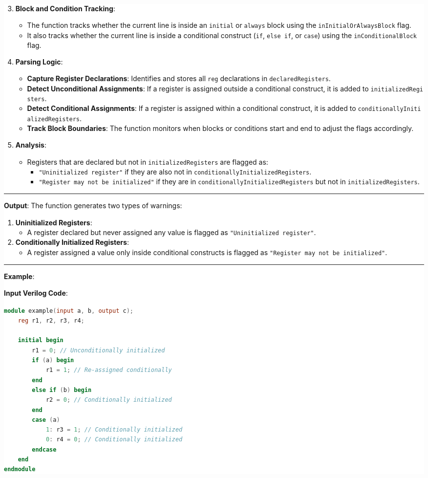 3. **Block and Condition Tracking**:
   - The function tracks whether the current line is inside an `initial` or `always` block using the `inInitialOrAlwaysBlock` flag.
   - It also tracks whether the current line is inside a conditional construct (`if`, `else if`, or `case`) using the `inConditionalBlock` flag.

4. **Parsing Logic**:
   - **Capture Register Declarations**: Identifies and stores all `reg` declarations in `declaredRegisters`.
   - **Detect Unconditional Assignments**: If a register is assigned outside a conditional construct, it is added to `initializedRegisters`.
   - **Detect Conditional Assignments**: If a register is assigned within a conditional construct, it is added to `conditionallyInitializedRegisters`.
   - **Track Block Boundaries**: The function monitors when blocks or conditions start and end to adjust the flags accordingly.

5. **Analysis**:
   - Registers that are declared but not in `initializedRegisters` are flagged as:
     - `"Uninitialized register"` if they are also not in `conditionallyInitializedRegisters`.
     - `"Register may not be initialized"` if they are in `conditionallyInitializedRegisters` but not in `initializedRegisters`.

---

**Output**:
The function generates two types of warnings:
1. **Uninitialized Registers**:
   - A register declared but never assigned any value is flagged as `"Uninitialized register"`.
2. **Conditionally Initialized Registers**:
   - A register assigned a value only inside conditional constructs is flagged as `"Register may not be initialized"`.

---

**Example**:

**Input Verilog Code**:
```verilog
module example(input a, b, output c);
    reg r1, r2, r3, r4;

    initial begin
        r1 = 0; // Unconditionally initialized
        if (a) begin
            r1 = 1; // Re-assigned conditionally
        end
        else if (b) begin
            r2 = 0; // Conditionally initialized
        end
        case (a)
            1: r3 = 1; // Conditionally initialized
            0: r4 = 0; // Conditionally initialized
        endcase
    end
endmodule
```
